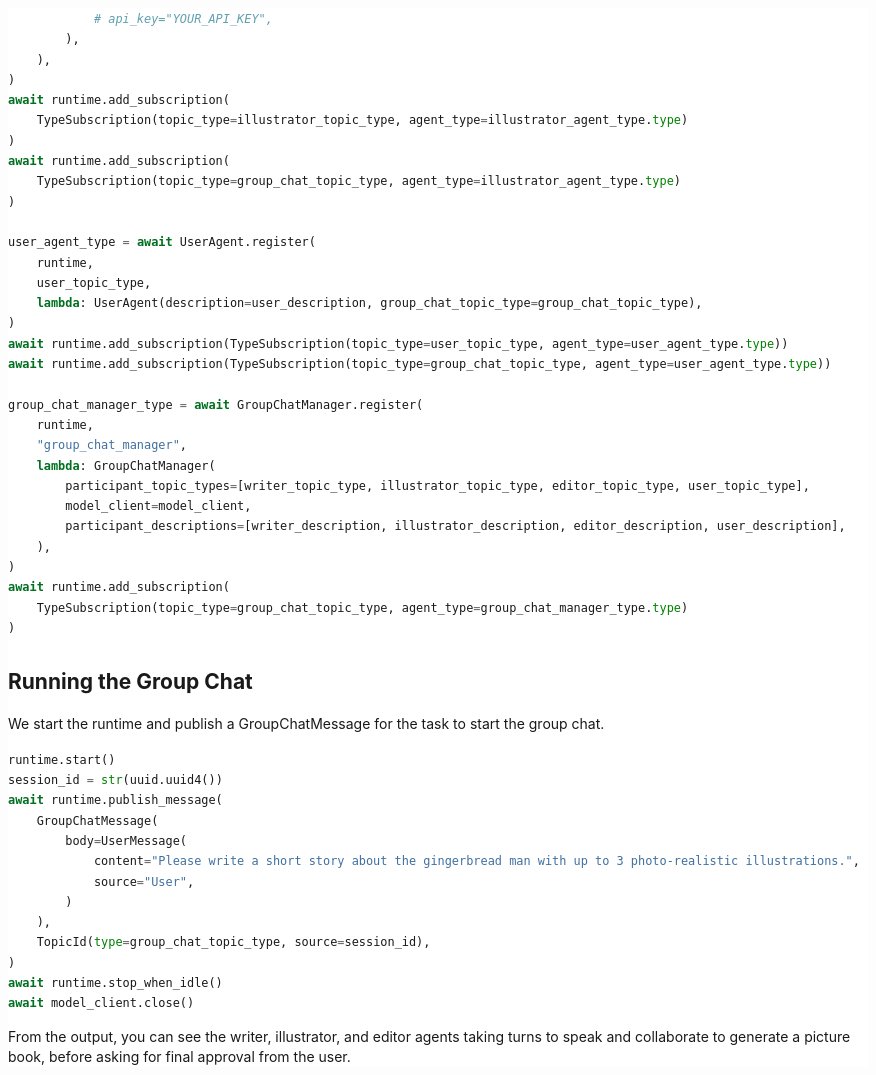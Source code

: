 ```python
            # api_key="YOUR_API_KEY",
        ),
    ),
)
await runtime.add_subscription(
    TypeSubscription(topic_type=illustrator_topic_type, agent_type=illustrator_agent_type.type)
)
await runtime.add_subscription(
    TypeSubscription(topic_type=group_chat_topic_type, agent_type=illustrator_agent_type.type)
)

user_agent_type = await UserAgent.register(
    runtime,
    user_topic_type,
    lambda: UserAgent(description=user_description, group_chat_topic_type=group_chat_topic_type),
)
await runtime.add_subscription(TypeSubscription(topic_type=user_topic_type, agent_type=user_agent_type.type))
await runtime.add_subscription(TypeSubscription(topic_type=group_chat_topic_type, agent_type=user_agent_type.type))

group_chat_manager_type = await GroupChatManager.register(
    runtime,
    "group_chat_manager",
    lambda: GroupChatManager(
        participant_topic_types=[writer_topic_type, illustrator_topic_type, editor_topic_type, user_topic_type],
        model_client=model_client,
        participant_descriptions=[writer_description, illustrator_description, editor_description, user_description],
    ),
)
await runtime.add_subscription(
    TypeSubscription(topic_type=group_chat_topic_type, agent_type=group_chat_manager_type.type)
)
```

## Running the Group Chat

We start the runtime and publish a GroupChatMessage for the task to start the group chat.

```python
runtime.start()
session_id = str(uuid.uuid4())
await runtime.publish_message(
    GroupChatMessage(
        body=UserMessage(
            content="Please write a short story about the gingerbread man with up to 3 photo-realistic illustrations.",
            source="User",
        )
    ),
    TopicId(type=group_chat_topic_type, source=session_id),
)
await runtime.stop_when_idle()
await model_client.close()
```

From the output, you can see the writer, illustrator, and editor agents taking turns to speak and collaborate to generate a picture book, before asking for final approval from the user. 